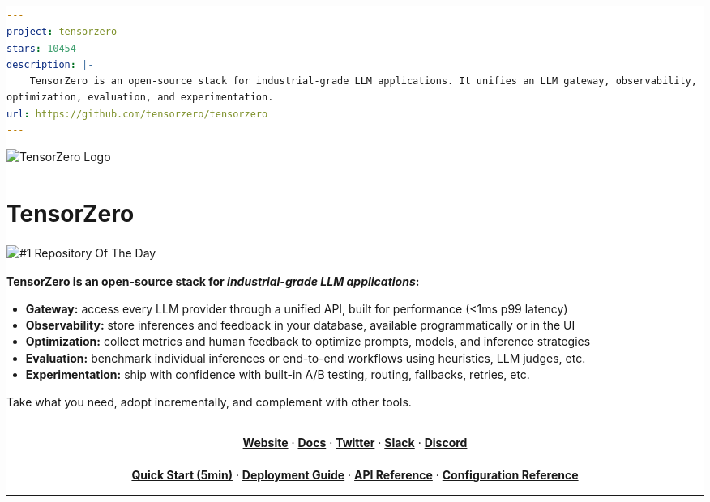 ```yaml
---
project: tensorzero
stars: 10454
description: |-
    TensorZero is an open-source stack for industrial-grade LLM applications. It unifies an LLM gateway, observability, optimization, evaluation, and experimentation.
url: https://github.com/tensorzero/tensorzero
---
```


<p><picture><img src="https://github.com/user-attachments/assets/47d67430-386d-4675-82ad-d4734d3262d9" alt="TensorZero Logo" width="128" height="128"></picture></p>

# TensorZero

<p><picture><img src="https://www.tensorzero.com/github-trending-badge.svg" alt="#1 Repository Of The Day"></picture></p>

**TensorZero is an open-source stack for _industrial-grade LLM applications_:**

- **Gateway:** access every LLM provider through a unified API, built for performance (<1ms p99 latency)
- **Observability:** store inferences and feedback in your database, available programmatically or in the UI
- **Optimization:** collect metrics and human feedback to optimize prompts, models, and inference strategies
- **Evaluation:** benchmark individual inferences or end-to-end workflows using heuristics, LLM judges, etc.
- **Experimentation:** ship with confidence with built-in A/B testing, routing, fallbacks, retries, etc.

Take what you need, adopt incrementally, and complement with other tools.

<video src="https://github.com/user-attachments/assets/04a8466e-27d8-4189-b305-e7cecb6881ee"></video>

---

<p align="center">
  <b><a href="https://www.tensorzero.com/" target="_blank">Website</a></b>
  ·
  <b><a href="https://www.tensorzero.com/docs" target="_blank">Docs</a></b>
  ·
  <b><a href="https://www.x.com/tensorzero" target="_blank">Twitter</a></b>
  ·
  <b><a href="https://www.tensorzero.com/slack" target="_blank">Slack</a></b>
  ·
  <b><a href="https://www.tensorzero.com/discord" target="_blank">Discord</a></b>
  <br>
  <br>
  <b><a href="https://www.tensorzero.com/docs/quickstart" target="_blank">Quick Start (5min)</a></b>
  ·
  <b><a href="https://www.tensorzero.com/docs/gateway/deployment" target="_blank">Deployment Guide</a></b>
  ·
  <b><a href="https://www.tensorzero.com/docs/gateway/api-reference" target="_blank">API Reference</a></b>
  ·
  <b><a href="https://www.tensorzero.com/docs/gateway/deployment" target="_blank">Configuration Reference</a></b>
</p>

---